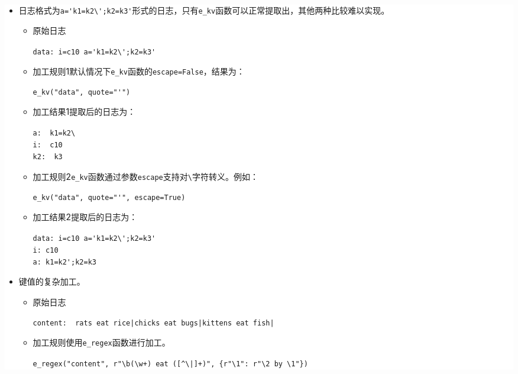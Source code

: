 
    

    

  

* 日志格式为`a='k1=k2\';k2=k3'`形式的日志，只有`e_kv`函数可以正常提取出，其他两种比较难以实现。

  * 原始日志

        data: i=c10 a='k1=k2\';k2=k3'
        

    

  * 加工规则1默认情况下`e_kv`函数的`escape=False`，结果为：

        e_kv("data", quote="'")
        

    

    

  * 加工结果1提取后的日志为：

        a:  k1=k2\
        i:  c10
        k2:  k3
        

    

    

  * 加工规则2`e_kv`函数通过参数`escape`支持对`\`字符转义。例如：

        e_kv("data", quote="'", escape=True)
        

    

    

  * 加工结果2提取后的日志为：

        data: i=c10 a='k1=k2\';k2=k3'
        i: c10
        a: k1=k2';k2=k3
        

    

    

  

* 键值的复杂加工。

  * 原始日志

        content:  rats eat rice|chicks eat bugs|kittens eat fish|
        

    

  * 加工规则使用`e_regex`函数进行加工。

        e_regex("content", r"\b(\w+) eat ([^\|]+)", {r"\1": r"\2 by \1"})
        

    

    
